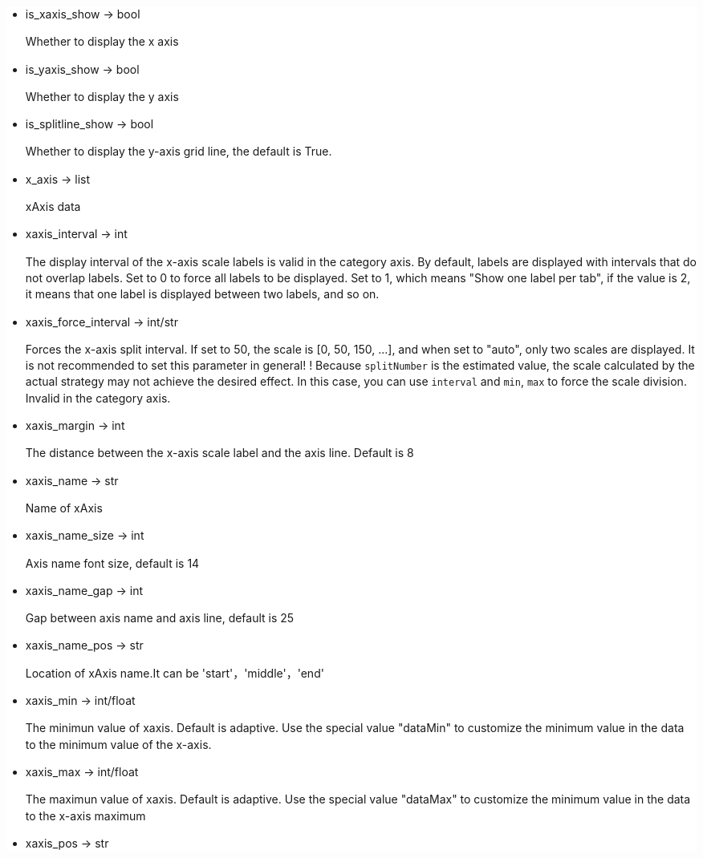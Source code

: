 * is_xaxis_show -> bool  

    Whether to display the x axis

* is_yaxis_show -> bool  

    Whether to display the y axis

* is_splitline_show -> bool  

    Whether to display the y-axis grid line, the default is True.

* x_axis -> list  

    xAxis data

* xaxis_interval -> int  

    The display interval of the x-axis scale labels is valid in the category axis. By default, labels are displayed with intervals that do not overlap labels.
    Set to 0 to force all labels to be displayed. Set to 1, which means "Show one label per tab", if the value is 2, it means that one label is displayed between two labels, and so on.

* xaxis_force_interval -> int/str  

    Forces the x-axis split interval. If set to 50, the scale is [0, 50, 150, ...], and when set to "auto", only two scales are displayed. It is not recommended to set this parameter in general! !
    Because `splitNumber` is the estimated value, the scale calculated by the actual strategy may not achieve the desired effect. In this case, you can use `interval` and `min`, `max` to force the scale division. Invalid in the category axis.

* xaxis_margin -> int  

    The distance between the x-axis scale label and the axis line. Default is 8

* xaxis_name -> str  

    Name of xAxis

* xaxis_name_size -> int  

    Axis name font size, default is 14

* xaxis_name_gap -> int  

    Gap between axis name and axis line, default is 25

* xaxis_name_pos -> str  

    Location of xAxis name.It can be 'start'，'middle'，'end'

* xaxis_min -> int/float  

    The minimun value of xaxis. Default is adaptive. Use the special value "dataMin" to customize the minimum value in the data to the minimum value of the x-axis.

* xaxis_max -> int/float  

    The maximun value of xaxis. Default is adaptive. Use the special value "dataMax" to customize the minimum value in the data to the x-axis maximum

* xaxis_pos -> str  
